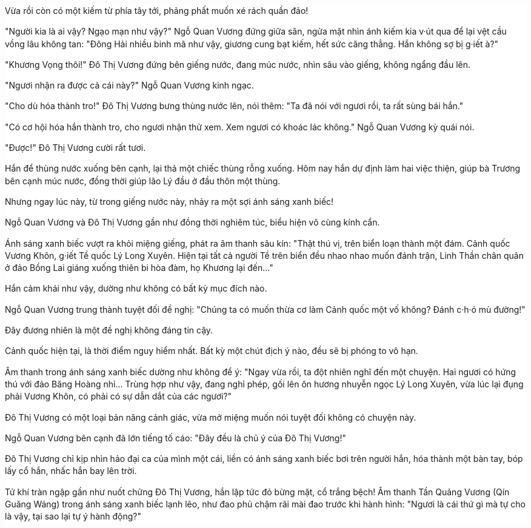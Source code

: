 Vừa rồi còn có một kiếm từ phía tây tới, phảng phất muốn xé rách quần đảo!

"Người kia là ai vậy? Ngạo mạn như vậy?" Ngỗ Quan Vương đứng giữa sân, ngửa mặt nhìn ánh kiếm kia v·út qua để lại vệt cầu vồng lâu không tan: "Đông Hải nhiều binh mã như vậy, giương cung bạt kiếm, hết sức căng thẳng. Hắn không sợ bị g·iết à?"

"Khương Vọng thôi!" Đô Thị Vương đứng bên giếng nước, đang múc nước, nhìn sâu vào giếng, không ngẩng đầu lên.

"Ngươi nhận ra được cả cái này?" Ngỗ Quan Vương kinh ngạc.

"Cho dù hóa thành tro!" Đô Thị Vương bưng thùng nước lên, nói thêm: "Ta đã nói với ngươi rồi, ta rất sùng bái hắn."

"Có cơ hội hóa hắn thành tro, cho ngươi nhận thử xem. Xem ngươi có khoác lác không." Ngỗ Quan Vương kỳ quái nói.

"Được!" Đô Thị Vương cười rất tươi.

Hắn để thùng nước xuống bên cạnh, lại thả một chiếc thùng rỗng xuống. Hôm nay hắn dự định làm hai việc thiện, giúp bà Trương bên cạnh múc nước, đồng thời giúp lão Lý đầu ở đầu thôn một thùng.

Nhưng ngay lúc này, từ trong giếng nước này, nhảy ra một sợi ánh sáng xanh biếc!

Ngỗ Quan Vương và Đô Thị Vương gần như đồng thời nghiêm túc, biểu hiện vô cùng kính cẩn.

Ánh sáng xanh biếc vượt ra khỏi miệng giếng, phát ra âm thanh sâu kín: "Thật thú vị, trên biển loạn thành một đám. Cảnh quốc Vương Khôn, g·iết Tề quốc Lý Long Xuyên. Hiện tại tất cả người Tề trên biển đều nhao nhao muốn đánh trận, Linh Thần chân quân ở đảo Bồng Lai giáng xuống thiên bi hòa đàm, họ Khương lại đến..."

Hắn cảm khái như vậy, dường như không có bất kỳ mục đích nào.

Ngỗ Quan Vương trung thành tuyệt đối đề nghị: "Chúng ta có muốn thừa cơ làm Cảnh quốc một vố không? Đánh c·h·ó mù đường!"

Đây đương nhiên là một đề nghị không đáng tin cậy.

Cảnh quốc hiện tại, là thời điểm nguy hiểm nhất. Bất kỳ một chút địch ý nào, đều sẽ bị phóng to vô hạn.

Âm thanh trong ánh sáng xanh biếc dường như không để ý: "Ngay vừa rồi, ta đột nhiên nghĩ đến một chuyện. Hai ngươi có hứng thú với đảo Băng Hoàng nhỉ... Trùng hợp như vậy, đang nghỉ phép, gối lên ôn hương nhuyễn ngọc Lý Long Xuyên, vừa lúc lại đụng phải Vương Khôn, có phải có sự dẫn dắt của các ngươi?"

Đô Thị Vương có một loại bản năng cảnh giác, vừa mở miệng muốn nói tuyệt đối không có chuyện này.

Ngỗ Quan Vương bên cạnh đã lớn tiếng tố cáo: "Đây đều là chủ ý của Đô Thị Vương!"

Đô Thị Vương chỉ kịp nhìn hảo đại ca của mình một cái, liền có ánh sáng xanh biếc bơi trên người hắn, hóa thành một bàn tay, bóp lấy cổ hắn, nhấc hắn bay lên trời.

Tử khí tràn ngập gần như nuốt chửng Đô Thị Vương, hắn lập tức đỏ bừng mặt, cổ trắng bệch! Âm thanh Tần Quảng Vương (Qín Guǎng Wáng) trong ánh sáng xanh biếc lạnh lẽo, như đao phủ chậm rãi mài đao trước khi hành hình: "Ngươi là cái thứ gì mà tự cho là vậy, tại sao lại tự ý hành động?"